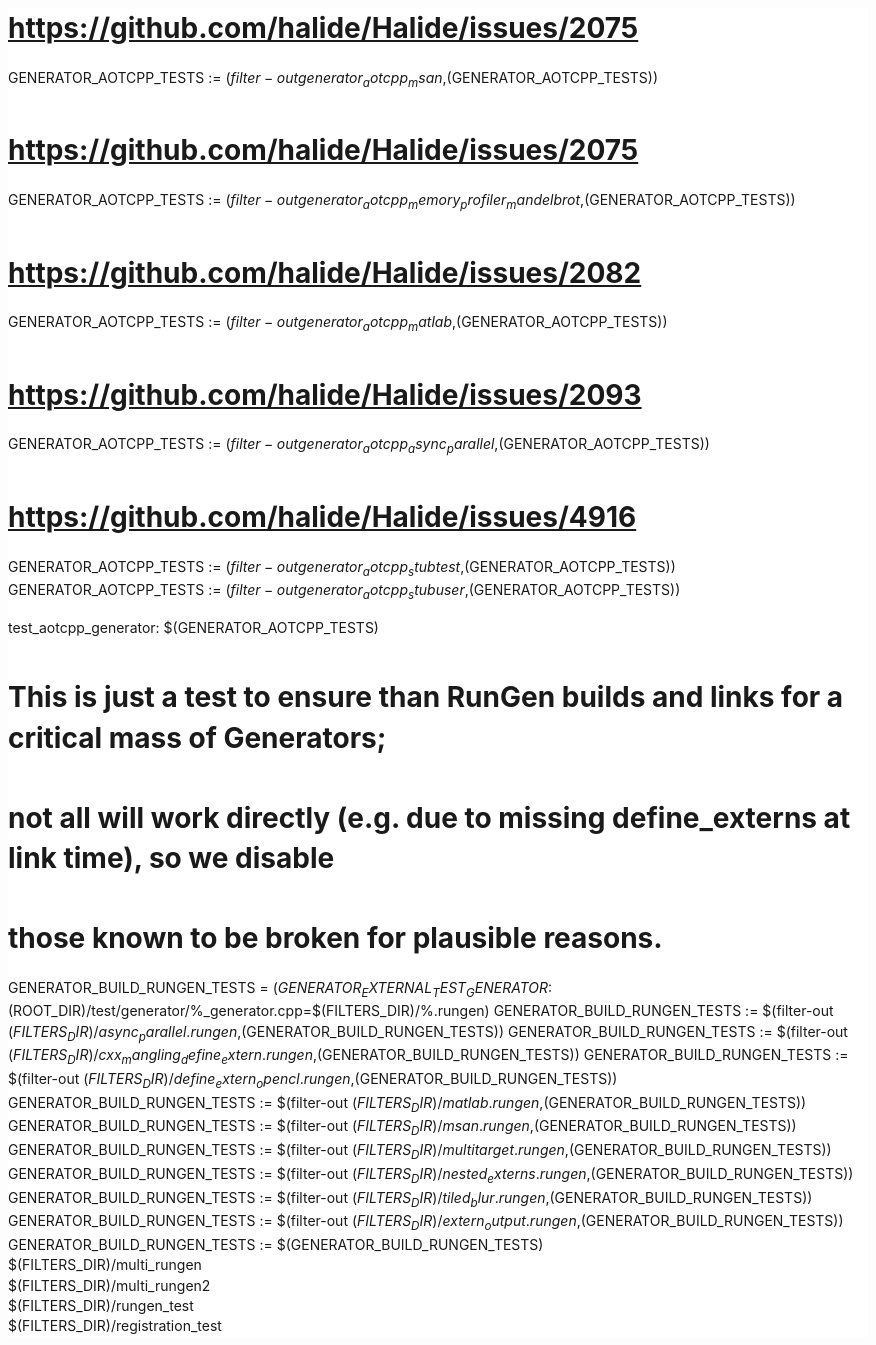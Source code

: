 # https://github.com/halide/Halide/issues/2075
GENERATOR_AOTCPP_TESTS := $(filter-out generator_aotcpp_msan,$(GENERATOR_AOTCPP_TESTS))

# https://github.com/halide/Halide/issues/2075
GENERATOR_AOTCPP_TESTS := $(filter-out generator_aotcpp_memory_profiler_mandelbrot,$(GENERATOR_AOTCPP_TESTS))

# https://github.com/halide/Halide/issues/2082
GENERATOR_AOTCPP_TESTS := $(filter-out generator_aotcpp_matlab,$(GENERATOR_AOTCPP_TESTS))

# https://github.com/halide/Halide/issues/2093
GENERATOR_AOTCPP_TESTS := $(filter-out generator_aotcpp_async_parallel,$(GENERATOR_AOTCPP_TESTS))

# https://github.com/halide/Halide/issues/4916
GENERATOR_AOTCPP_TESTS := $(filter-out generator_aotcpp_stubtest,$(GENERATOR_AOTCPP_TESTS))
GENERATOR_AOTCPP_TESTS := $(filter-out generator_aotcpp_stubuser,$(GENERATOR_AOTCPP_TESTS))

test_aotcpp_generator: $(GENERATOR_AOTCPP_TESTS)

# This is just a test to ensure than RunGen builds and links for a critical mass of Generators;
# not all will work directly (e.g. due to missing define_externs at link time), so we disable
# those known to be broken for plausible reasons.
GENERATOR_BUILD_RUNGEN_TESTS = $(GENERATOR_EXTERNAL_TEST_GENERATOR:$(ROOT_DIR)/test/generator/%_generator.cpp=$(FILTERS_DIR)/%.rungen)
GENERATOR_BUILD_RUNGEN_TESTS := $(filter-out $(FILTERS_DIR)/async_parallel.rungen,$(GENERATOR_BUILD_RUNGEN_TESTS))
GENERATOR_BUILD_RUNGEN_TESTS := $(filter-out $(FILTERS_DIR)/cxx_mangling_define_extern.rungen,$(GENERATOR_BUILD_RUNGEN_TESTS))
GENERATOR_BUILD_RUNGEN_TESTS := $(filter-out $(FILTERS_DIR)/define_extern_opencl.rungen,$(GENERATOR_BUILD_RUNGEN_TESTS))
GENERATOR_BUILD_RUNGEN_TESTS := $(filter-out $(FILTERS_DIR)/matlab.rungen,$(GENERATOR_BUILD_RUNGEN_TESTS))
GENERATOR_BUILD_RUNGEN_TESTS := $(filter-out $(FILTERS_DIR)/msan.rungen,$(GENERATOR_BUILD_RUNGEN_TESTS))
GENERATOR_BUILD_RUNGEN_TESTS := $(filter-out $(FILTERS_DIR)/multitarget.rungen,$(GENERATOR_BUILD_RUNGEN_TESTS))
GENERATOR_BUILD_RUNGEN_TESTS := $(filter-out $(FILTERS_DIR)/nested_externs.rungen,$(GENERATOR_BUILD_RUNGEN_TESTS))
GENERATOR_BUILD_RUNGEN_TESTS := $(filter-out $(FILTERS_DIR)/tiled_blur.rungen,$(GENERATOR_BUILD_RUNGEN_TESTS))
GENERATOR_BUILD_RUNGEN_TESTS := $(filter-out $(FILTERS_DIR)/extern_output.rungen,$(GENERATOR_BUILD_RUNGEN_TESTS))
GENERATOR_BUILD_RUNGEN_TESTS := $(GENERATOR_BUILD_RUNGEN_TESTS) \
	$(FILTERS_DIR)/multi_rungen \
	$(FILTERS_DIR)/multi_rungen2 \
	$(FILTERS_DIR)/rungen_test \
	$(FILTERS_DIR)/registration_test
